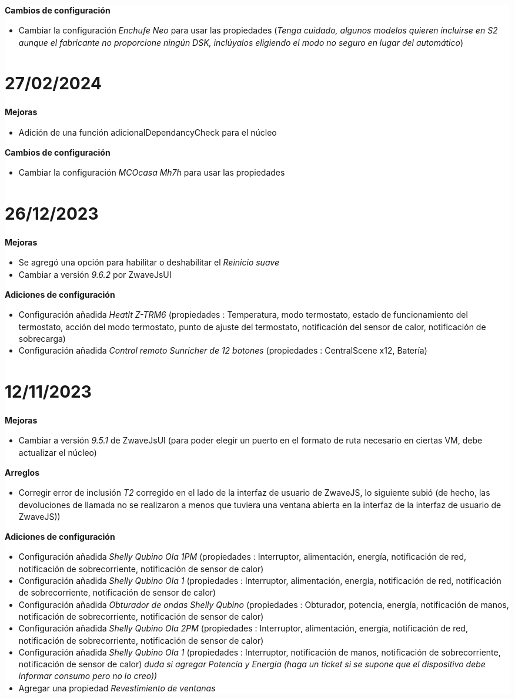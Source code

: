 **Cambios de configuración**

- Cambiar la configuración *Enchufe Neo* para usar las propiedades (*Tenga cuidado, algunos modelos quieren incluirse en S2 aunque el fabricante no proporcione ningún DSK, inclúyalos eligiendo el modo no seguro en lugar del automático*)

# 27/02/2024

**Mejoras**

- Adición de una función adicionalDependancyCheck para el núcleo


**Cambios de configuración**

- Cambiar la configuración *MCOcasa Mh7h* para usar las propiedades

# 26/12/2023

**Mejoras**

- Se agregó una opción para habilitar o deshabilitar el *Reinicio suave*
- Cambiar a versión *9.6.2* por ZwaveJsUI 

**Adiciones de configuración**

- Configuración añadida *HeatIt Z-TRM6* (propiedades : Temperatura, modo termostato, estado de funcionamiento del termostato, acción del modo termostato, punto de ajuste del termostato, notificación del sensor de calor, notificación de sobrecarga)
- Configuración añadida *Control remoto Sunricher de 12 botones* (propiedades : CentralScene x12, Batería)

# 12/11/2023

**Mejoras**

- Cambiar a versión *9.5.1* de ZwaveJsUI (para poder elegir un puerto en el formato de ruta necesario en ciertas VM, debe actualizar el núcleo)

**Arreglos**

- Corregir error de inclusión *T2* corregido en el lado de la interfaz de usuario de ZwaveJS, lo siguiente subió (de hecho, las devoluciones de llamada no se realizaron a menos que tuviera una ventana abierta en la interfaz de la interfaz de usuario de ZwaveJS))

**Adiciones de configuración**

- Configuración añadida *Shelly Qubino Ola 1PM* (propiedades : Interruptor, alimentación, energía, notificación de red, notificación de sobrecorriente, notificación de sensor de calor)
- Configuración añadida *Shelly Qubino Ola 1* (propiedades : Interruptor, alimentación, energía, notificación de red, notificación de sobrecorriente, notificación de sensor de calor)
- Configuración añadida *Obturador de ondas Shelly Qubino* (propiedades : Obturador, potencia, energía, notificación de manos, notificación de sobrecorriente, notificación de sensor de calor)
- Configuración añadida *Shelly Qubino Ola 2PM* (propiedades : Interruptor, alimentación, energía, notificación de red, notificación de sobrecorriente, notificación de sensor de calor)
- Configuración añadida *Shelly Qubino Ola 1* (propiedades : Interruptor, notificación de manos, notificación de sobrecorriente, notificación de sensor de calor)  *duda si agregar Potencia y Energía (haga un ticket si se supone que el dispositivo debe informar consumo pero no lo creo))*
- Agregar una propiedad *Revestimiento de ventanas*
